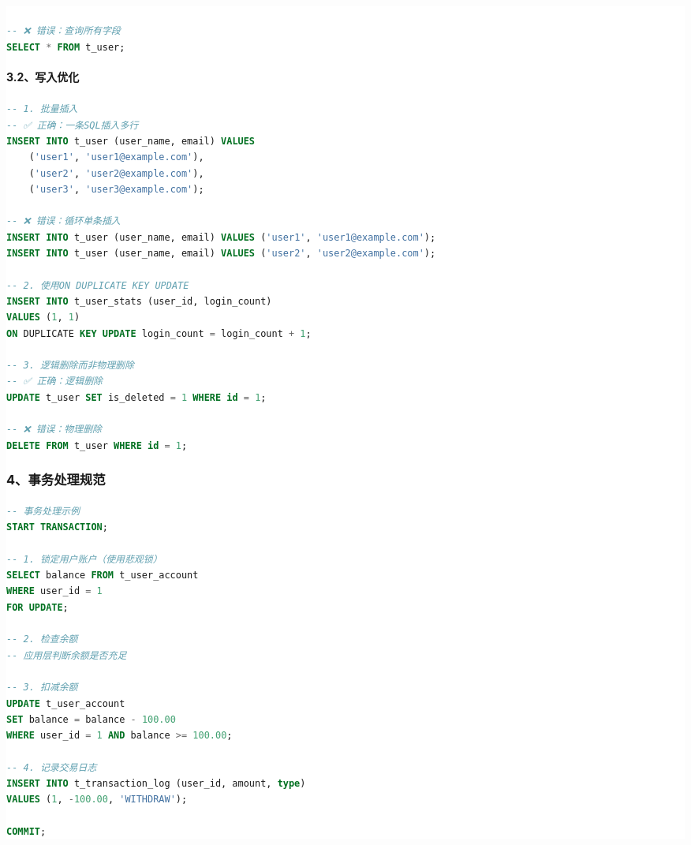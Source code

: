 ```sql

-- ❌ 错误：查询所有字段
SELECT * FROM t_user;
```

#### 3.2、写入优化

```sql
-- 1. 批量插入
-- ✅ 正确：一条SQL插入多行
INSERT INTO t_user (user_name, email) VALUES
    ('user1', 'user1@example.com'),
    ('user2', 'user2@example.com'),
    ('user3', 'user3@example.com');

-- ❌ 错误：循环单条插入
INSERT INTO t_user (user_name, email) VALUES ('user1', 'user1@example.com');
INSERT INTO t_user (user_name, email) VALUES ('user2', 'user2@example.com');

-- 2. 使用ON DUPLICATE KEY UPDATE
INSERT INTO t_user_stats (user_id, login_count) 
VALUES (1, 1)
ON DUPLICATE KEY UPDATE login_count = login_count + 1;

-- 3. 逻辑删除而非物理删除
-- ✅ 正确：逻辑删除
UPDATE t_user SET is_deleted = 1 WHERE id = 1;

-- ❌ 错误：物理删除
DELETE FROM t_user WHERE id = 1;
```

### 4、事务处理规范

```sql
-- 事务处理示例
START TRANSACTION;

-- 1. 锁定用户账户（使用悲观锁）
SELECT balance FROM t_user_account 
WHERE user_id = 1 
FOR UPDATE;

-- 2. 检查余额
-- 应用层判断余额是否充足

-- 3. 扣减余额
UPDATE t_user_account 
SET balance = balance - 100.00 
WHERE user_id = 1 AND balance >= 100.00;

-- 4. 记录交易日志
INSERT INTO t_transaction_log (user_id, amount, type) 
VALUES (1, -100.00, 'WITHDRAW');

COMMIT;
```
